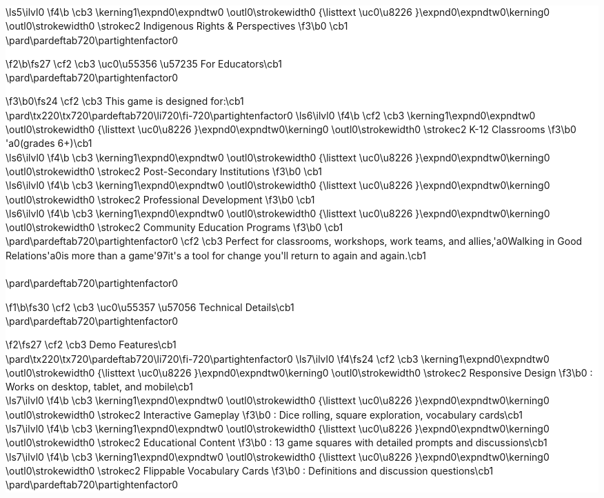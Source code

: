 \ls5\ilvl0
\f4\b \cb3 \kerning1\expnd0\expndtw0 \outl0\strokewidth0 {\listtext	\uc0\u8226 	}\expnd0\expndtw0\kerning0
\outl0\strokewidth0 \strokec2 Indigenous Rights & Perspectives
\f3\b0 \cb1 \
\pard\pardeftab720\partightenfactor0

\f2\b\fs27 \cf2 \cb3 \uc0\u55356 \u57235  For Educators\cb1 \
\pard\pardeftab720\partightenfactor0

\f3\b0\fs24 \cf2 \cb3 This game is designed for:\cb1 \
\pard\tx220\tx720\pardeftab720\li720\fi-720\partightenfactor0
\ls6\ilvl0
\f4\b \cf2 \cb3 \kerning1\expnd0\expndtw0 \outl0\strokewidth0 {\listtext	\uc0\u8226 	}\expnd0\expndtw0\kerning0
\outl0\strokewidth0 \strokec2 K-12 Classrooms
\f3\b0 \'a0(grades 6+)\cb1 \
\ls6\ilvl0
\f4\b \cb3 \kerning1\expnd0\expndtw0 \outl0\strokewidth0 {\listtext	\uc0\u8226 	}\expnd0\expndtw0\kerning0
\outl0\strokewidth0 \strokec2 Post-Secondary Institutions
\f3\b0 \cb1 \
\ls6\ilvl0
\f4\b \cb3 \kerning1\expnd0\expndtw0 \outl0\strokewidth0 {\listtext	\uc0\u8226 	}\expnd0\expndtw0\kerning0
\outl0\strokewidth0 \strokec2 Professional Development
\f3\b0 \cb1 \
\ls6\ilvl0
\f4\b \cb3 \kerning1\expnd0\expndtw0 \outl0\strokewidth0 {\listtext	\uc0\u8226 	}\expnd0\expndtw0\kerning0
\outl0\strokewidth0 \strokec2 Community Education Programs
\f3\b0 \cb1 \
\pard\pardeftab720\partightenfactor0
\cf2 \cb3 Perfect for classrooms, workshops, work teams, and allies,\'a0Walking in Good Relations\'a0is more than a game\'97it's a tool for change you'll return to again and again.\cb1 \
\
\pard\pardeftab720\partightenfactor0

\f1\b\fs30 \cf2 \cb3 \uc0\u55357 \u57056  Technical Details\cb1 \
\pard\pardeftab720\partightenfactor0

\f2\fs27 \cf2 \cb3 Demo Features\cb1 \
\pard\tx220\tx720\pardeftab720\li720\fi-720\partightenfactor0
\ls7\ilvl0
\f4\fs24 \cf2 \cb3 \kerning1\expnd0\expndtw0 \outl0\strokewidth0 {\listtext	\uc0\u8226 	}\expnd0\expndtw0\kerning0
\outl0\strokewidth0 \strokec2 Responsive Design
\f3\b0 : Works on desktop, tablet, and mobile\cb1 \
\ls7\ilvl0
\f4\b \cb3 \kerning1\expnd0\expndtw0 \outl0\strokewidth0 {\listtext	\uc0\u8226 	}\expnd0\expndtw0\kerning0
\outl0\strokewidth0 \strokec2 Interactive Gameplay
\f3\b0 : Dice rolling, square exploration, vocabulary cards\cb1 \
\ls7\ilvl0
\f4\b \cb3 \kerning1\expnd0\expndtw0 \outl0\strokewidth0 {\listtext	\uc0\u8226 	}\expnd0\expndtw0\kerning0
\outl0\strokewidth0 \strokec2 Educational Content
\f3\b0 : 13 game squares with detailed prompts and discussions\cb1 \
\ls7\ilvl0
\f4\b \cb3 \kerning1\expnd0\expndtw0 \outl0\strokewidth0 {\listtext	\uc0\u8226 	}\expnd0\expndtw0\kerning0
\outl0\strokewidth0 \strokec2 Flippable Vocabulary Cards
\f3\b0 : Definitions and discussion questions\cb1 \
\pard\pardeftab720\partightenfactor0
